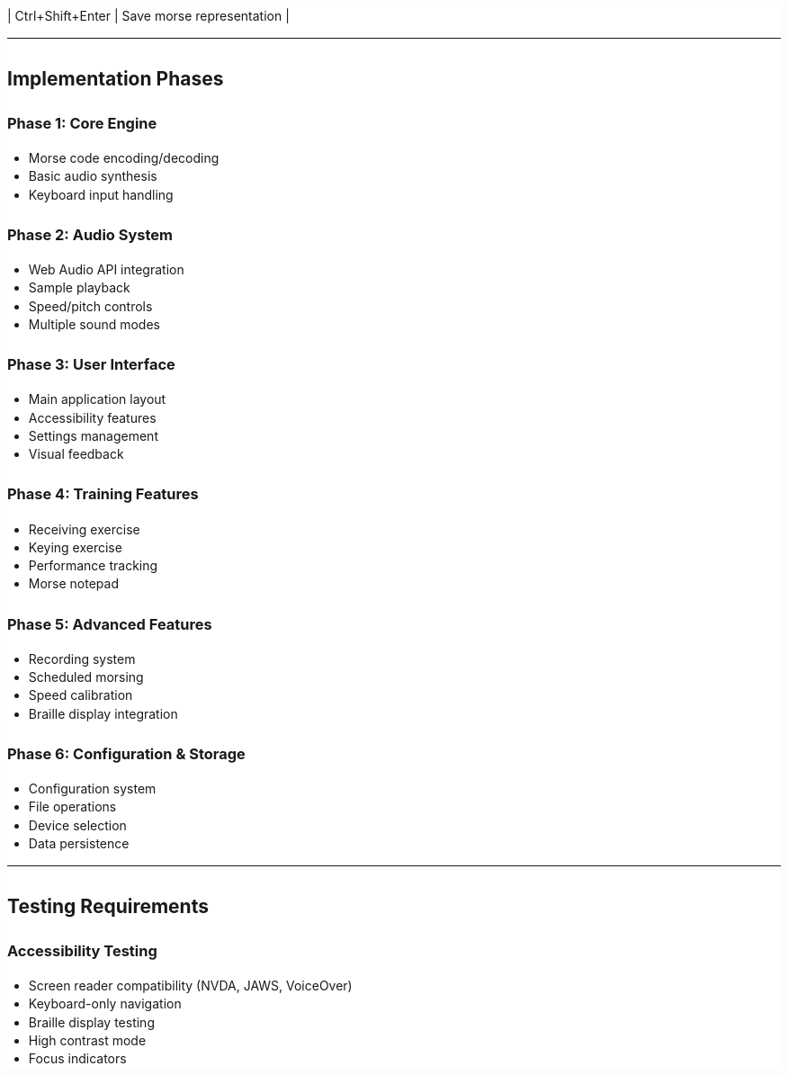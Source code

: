 | Ctrl+Shift+Enter | Save morse representation |

---

## Implementation Phases

### Phase 1: Core Engine
- Morse code encoding/decoding
- Basic audio synthesis
- Keyboard input handling

### Phase 2: Audio System
- Web Audio API integration
- Sample playback
- Speed/pitch controls
- Multiple sound modes

### Phase 3: User Interface
- Main application layout
- Accessibility features
- Settings management
- Visual feedback

### Phase 4: Training Features
- Receiving exercise
- Keying exercise
- Performance tracking
- Morse notepad

### Phase 5: Advanced Features
- Recording system
- Scheduled morsing
- Speed calibration
- Braille display integration

### Phase 6: Configuration & Storage
- Configuration system
- File operations
- Device selection
- Data persistence

---

## Testing Requirements

### Accessibility Testing
- Screen reader compatibility (NVDA, JAWS, VoiceOver)
- Keyboard-only navigation
- Braille display testing
- High contrast mode
- Focus indicators
